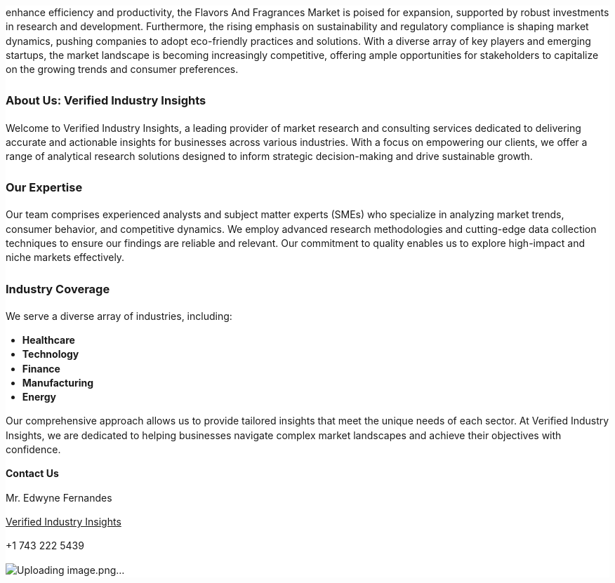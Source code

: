 enhance efficiency and productivity, the Flavors And Fragrances Market is poised for expansion, supported by robust investments in research and development. Furthermore, the rising emphasis on sustainability and regulatory compliance is shaping market dynamics, pushing companies to adopt eco-friendly practices and solutions. With a diverse array of key players and emerging startups, the market landscape is becoming increasingly competitive, offering ample opportunities for stakeholders to capitalize on the growing trends and consumer preferences.</p><h3>About Us: Verified Industry Insights</h3><p>Welcome to Verified Industry Insights, a leading provider of market research and consulting services dedicated to delivering accurate and actionable insights for businesses across various industries. With a focus on empowering our clients, we offer a range of analytical research solutions designed to inform strategic decision-making and drive sustainable growth.</p><h3>Our Expertise</h3><p>Our team comprises experienced analysts and subject matter experts (SMEs) who specialize in analyzing market trends, consumer behavior, and competitive dynamics. We employ advanced research methodologies and cutting-edge data collection techniques to ensure our findings are reliable and relevant. Our commitment to quality enables us to explore high-impact and niche markets effectively.</p><h3>Industry Coverage</h3><p>We serve a diverse array of industries, including:</p><ul><li><strong>Healthcare</strong></li><li><strong>Technology</strong></li><li><strong>Finance</strong></li><li><strong>Manufacturing</strong></li><li><strong>Energy</strong></li></ul><p>Our comprehensive approach allows us to provide tailored insights that meet the unique needs of each sector. At Verified Industry Insights, we are dedicated to helping businesses navigate complex market landscapes and achieve their objectives with confidence.</p><p><strong>Contact Us</strong></p><p>Mr. Edwyne Fernandes</p><p><a href="https://www.verifiedindustryinsights.com/">Verified Industry Insights</a></p><p>+1 743 222 5439</p>
![Uploading image.png…]()
